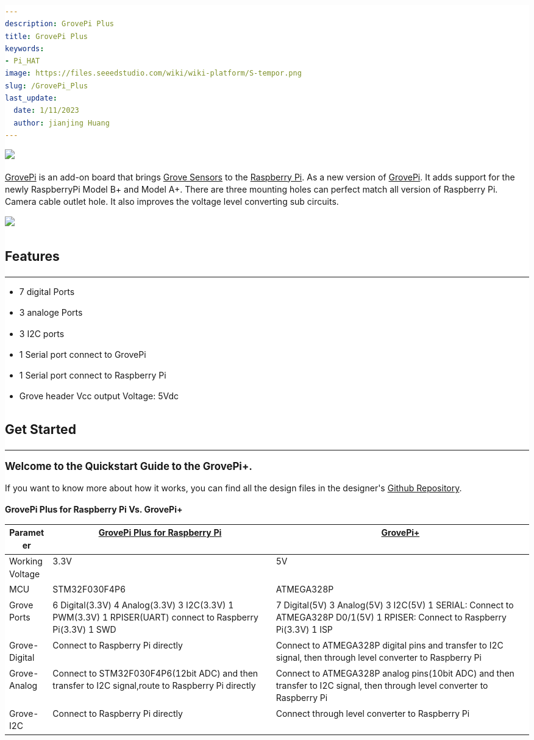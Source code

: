 ```yaml
---
description: GrovePi Plus
title: GrovePi Plus
keywords:
- Pi_HAT
image: https://files.seeedstudio.com/wiki/wiki-platform/S-tempor.png
slug: /GrovePi_Plus
last_update:
  date: 1/11/2023
  author: jianjing Huang
---
```


![](https://files.seeedstudio.com/wiki/GrovePi_Plus/img/110060049%2010_02.jpg)

[GrovePi](http://www.dexterindustries.com/GrovePi/) is an add-on board that brings [Grove Sensors](#/Grove_System "Grove System") to the [Raspberry Pi](https://www.seeedstudio.com/depot/s/Raspberry%2520Pi.html?search_in_description=0). As a new version of [GrovePi](https://www.seeedstudio.com/depot/GrovePi-p-1672.html).
It adds support for the newly RaspberryPi Model B+ and Model A+.
There are three mounting holes can perfect match all version of Raspberry Pi. Camera cable outlet hole.
It also improves the voltage level converting sub circuits.

<p style={{textAlign: 'center'}}><a href="https://www.seeedstudio.com/GrovePi-p-2241.html" target="_blank"><img src="https://files.seeedstudio.com/wiki/Seeed-WiKi/docs/images/300px-Get_One_Now_Banner-ragular.png" /></a></p>

## Features

---

* 7 digital Ports

* 3 analoge Ports

* 3 I2C ports

* 1 Serial port connect to GrovePi

* 1 Serial port connect to Raspberry Pi

* Grove header Vcc output Voltage: 5Vdc

## Get Started

---

**<big>Welcome to the Quickstart Guide to the GrovePi+.</big>**

If you want to know more about how it works, you can find all the design files in the designer's [Github Repository](https://github.com/DexterInd/GrovePi).

**GrovePi Plus for Raspberry Pi Vs. GrovePi+**

| Parameter                   | [GrovePi Plus for Raspberry Pi](https://wiki.seeedstudio.com/Grove_Base_Hat_for_Raspberry_Pi/)                   | [GrovePi+](https://wiki.seeedstudio.com/GrovePi_Plus/)                                                                            |
|-----------------------------|-------------------------------------------------------------------------------------------------------------------|----------------------------------------------------------------------------------------------------------------------------------|
| Working Voltage             | 3.3V                                                                                                              | 5V                                                                                                                               |
| MCU                         | STM32F030F4P6                                                                                                     | ATMEGA328P                                                                                                                       |
| Grove Ports                 | 6 Digital(3.3V)   4 Analog(3.3V)   3 I2C(3.3V)   1 PWM(3.3V)  1 RPISER(UART) connect to Raspberry Pi(3.3V)  1 SWD | 7 Digital(5V)  3 Analog(5V)  3 I2C(5V)  1 SERIAL: Connect to ATMEGA328P D0/1(5V)  1 RPISER: Connect to Raspberry Pi(3.3V)  1 ISP |
| Grove-Digital               | Connect to Raspberry Pi directly                                                                                  | Connect to ATMEGA328P digital pins and transfer to I2C signal, then through level converter to Raspberry Pi                      |
| Grove-Analog                | Connect to STM32F030F4P6(12bit ADC) and then transfer to I2C signal,route to Raspberry Pi directly                | Connect to ATMEGA328P analog pins(10bit ADC) and then transfer to I2C signal, then through level converter to Raspberry Pi       |
| Grove-I2C                   | Connect to Raspberry Pi directly                                                                                  | Connect through level converter to Raspberry Pi                                                                                  |
